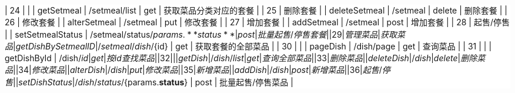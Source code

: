 | 24             |                    |                  | getSetmeal            | /setmeal/list                        | get                | 获取菜品分类对应的套餐 |
| 25             | 删除套餐           |                  | deleteSetmeal         | /setmeal                             | delete             | 删除套餐               |
| 26             | 修改套餐           |                  | alterSetmeal          | /setmeal                             | put                | 修改套餐               |
| 27             | 增加套餐           |                  | addSetmeal            | /setmeal                             | post               | 增加套餐               |
| 28             | 起售/停售          |                  | setSetmealStatus      | /setmeal/status/${params.**status**} | post               | 批量起售/停售套餐      |
| 29             | 管理菜品           | 获取菜品         | getDishBySetmealID    | /setmeal/dish/${id}                  | get                | 获取套餐的全部菜品     |
| 30             |                    |                  | pageDish              | /dish/page                           | get                | 查询菜品               |
| 31             |                    |                  | getDishById           | /dish/${id}                          | get                | 按id查找菜品           |
| 32             |                    |                  | getDish               | /dish/list                           | get                | 查询全部菜品           |
| 33             | 删除菜品           |                  | deleteDish            | /dish                                | delete             | 删除菜品               |
| 34             | 修改菜品           |                  | alterDish             | /dish                                | put                | 修改菜品               |
| 35             | 新增菜品           |                  | addDish               | /dish                                | post               | 新增菜品               |
| 36             | 起售/停售          |                  | setDishStatus         | /dish/status/${params.**status**}    | post               | 批量起售/停售菜品      |
